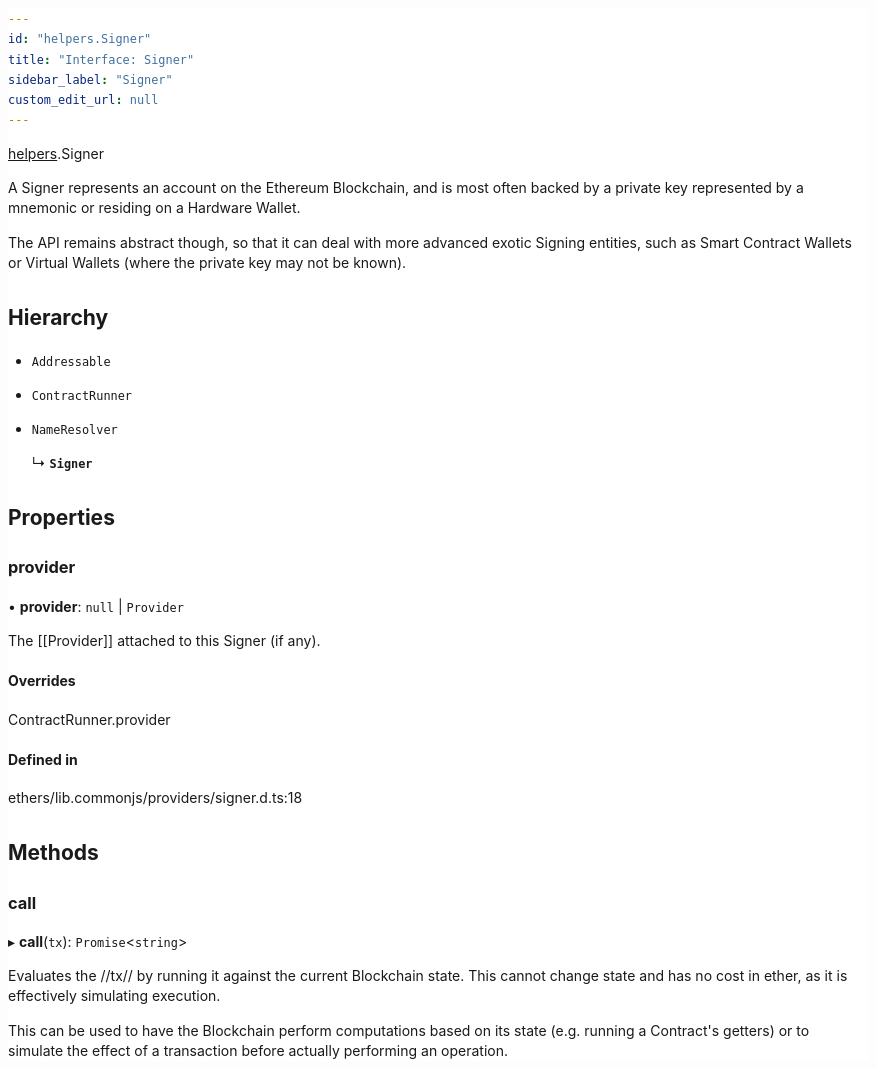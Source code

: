 ```yaml
---
id: "helpers.Signer"
title: "Interface: Signer"
sidebar_label: "Signer"
custom_edit_url: null
---
```


[helpers](../namespaces/helpers.md).Signer

A Signer represents an account on the Ethereum Blockchain, and is most often
 backed by a private key represented by a mnemonic or residing on a Hardware Wallet.

 The API remains abstract though, so that it can deal with more advanced exotic
 Signing entities, such as Smart Contract Wallets or Virtual Wallets (where the
 private key may not be known).

## Hierarchy

- `Addressable`

- `ContractRunner`

- `NameResolver`

  ↳ **`Signer`**

## Properties

### provider

• **provider**: ``null`` \| `Provider`

The [[Provider]] attached to this Signer (if any).

#### Overrides

ContractRunner.provider

#### Defined in

ethers/lib.commonjs/providers/signer.d.ts:18

## Methods

### call

▸ **call**(`tx`): `Promise`\<`string`\>

Evaluates the //tx// by running it against the current Blockchain state. This
 cannot change state and has no cost in ether, as it is effectively simulating
 execution.

 This can be used to have the Blockchain perform computations based on its state
 (e.g. running a Contract's getters) or to simulate the effect of a transaction
 before actually performing an operation.
